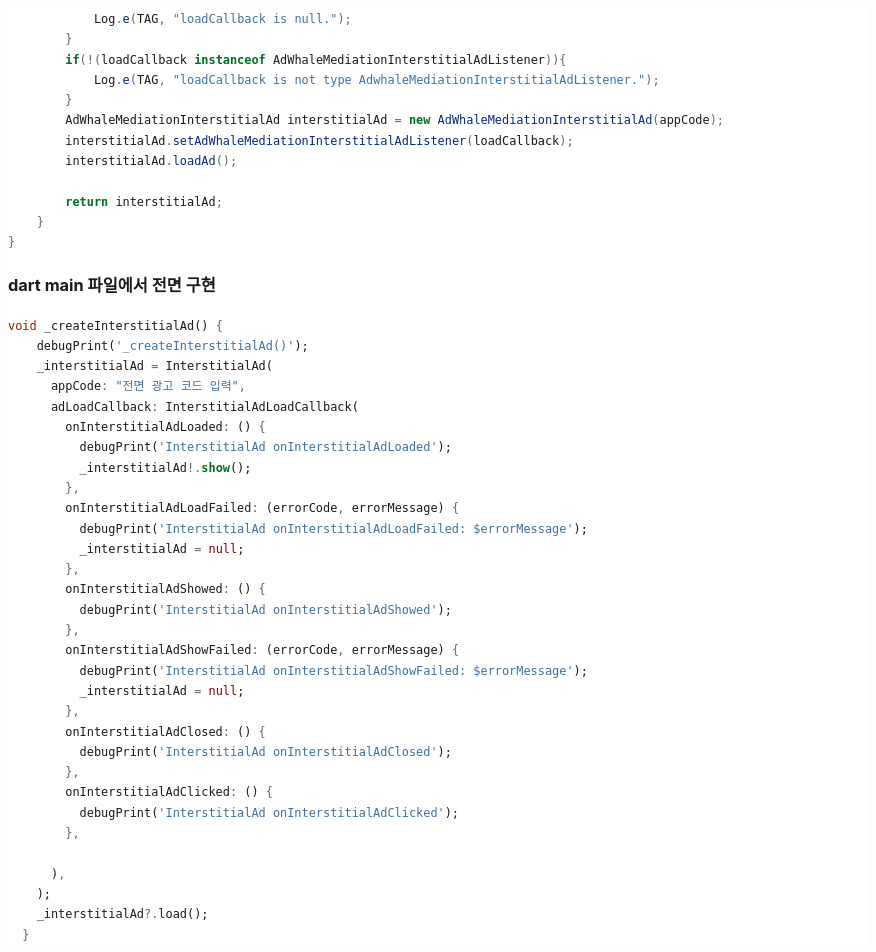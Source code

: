 ```java
            Log.e(TAG, "loadCallback is null.");
        }
        if(!(loadCallback instanceof AdWhaleMediationInterstitialAdListener)){
            Log.e(TAG, "loadCallback is not type AdwhaleMediationInterstitialAdListener.");
        }
        AdWhaleMediationInterstitialAd interstitialAd = new AdWhaleMediationInterstitialAd(appCode);
        interstitialAd.setAdWhaleMediationInterstitialAdListener(loadCallback);
        interstitialAd.loadAd();

        return interstitialAd;
    }
}
```

### dart main 파일에서 전면 구현

```dart
void _createInterstitialAd() {
    debugPrint('_createInterstitialAd()');
    _interstitialAd = InterstitialAd(
      appCode: "전면 광고 코드 입력",
      adLoadCallback: InterstitialAdLoadCallback(
        onInterstitialAdLoaded: () {
          debugPrint('InterstitialAd onInterstitialAdLoaded');
          _interstitialAd!.show();
        },
        onInterstitialAdLoadFailed: (errorCode, errorMessage) {
          debugPrint('InterstitialAd onInterstitialAdLoadFailed: $errorMessage');
          _interstitialAd = null;
        },
        onInterstitialAdShowed: () {
          debugPrint('InterstitialAd onInterstitialAdShowed');
        },
        onInterstitialAdShowFailed: (errorCode, errorMessage) {
          debugPrint('InterstitialAd onInterstitialAdShowFailed: $errorMessage');
          _interstitialAd = null;
        },
        onInterstitialAdClosed: () {
          debugPrint('InterstitialAd onInterstitialAdClosed');
        },
        onInterstitialAdClicked: () {
          debugPrint('InterstitialAd onInterstitialAdClicked');
        },

      ),
    );
    _interstitialAd?.load();
  }
```
